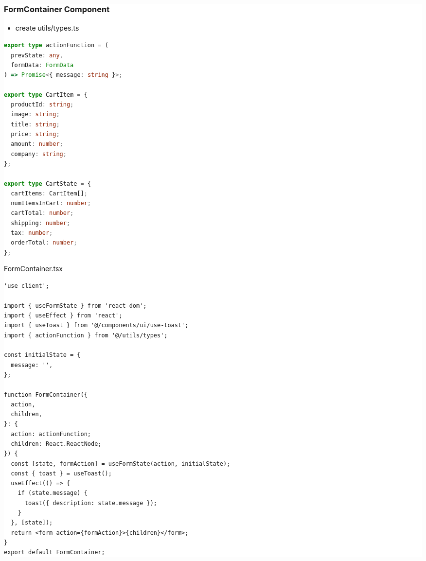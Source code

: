 ### FormContainer Component

- create utils/types.ts

```ts
export type actionFunction = (
  prevState: any,
  formData: FormData
) => Promise<{ message: string }>;

export type CartItem = {
  productId: string;
  image: string;
  title: string;
  price: string;
  amount: number;
  company: string;
};

export type CartState = {
  cartItems: CartItem[];
  numItemsInCart: number;
  cartTotal: number;
  shipping: number;
  tax: number;
  orderTotal: number;
};
```

FormContainer.tsx

```tsx
'use client';

import { useFormState } from 'react-dom';
import { useEffect } from 'react';
import { useToast } from '@/components/ui/use-toast';
import { actionFunction } from '@/utils/types';

const initialState = {
  message: '',
};

function FormContainer({
  action,
  children,
}: {
  action: actionFunction;
  children: React.ReactNode;
}) {
  const [state, formAction] = useFormState(action, initialState);
  const { toast } = useToast();
  useEffect(() => {
    if (state.message) {
      toast({ description: state.message });
    }
  }, [state]);
  return <form action={formAction}>{children}</form>;
}
export default FormContainer;
```
